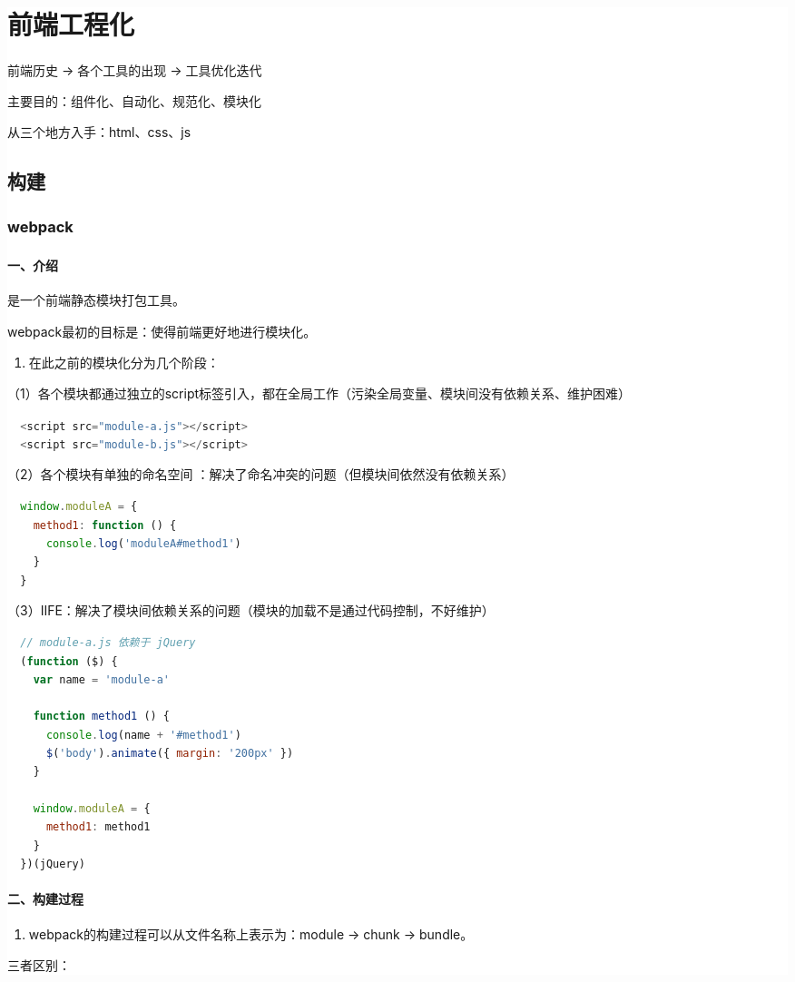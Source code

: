 # 前端工程化
前端历史 -> 各个工具的出现 -> 工具优化迭代

主要目的：组件化、自动化、规范化、模块化

从三个地方入手：html、css、js

## 构建
### webpack
#### 一、介绍
是一个前端静态模块打包工具。

webpack最初的目标是：使得前端更好地进行模块化。

1. 在此之前的模块化分为几个阶段：

（1）各个模块都通过独立的script标签引入，都在全局工作（污染全局变量、模块间没有依赖关系、维护困难）
```js
  <script src="module-a.js"></script>
  <script src="module-b.js"></script>
```

（2）各个模块有单独的命名空间 ：解决了命名冲突的问题（但模块间依然没有依赖关系）
```js
  window.moduleA = {
    method1: function () {
      console.log('moduleA#method1')
    }
  }
```

（3）IIFE：解决了模块间依赖关系的问题（模块的加载不是通过代码控制，不好维护）
```js
  // module-a.js 依赖于 jQuery
  (function ($) {
    var name = 'module-a'

    function method1 () {
      console.log(name + '#method1')
      $('body').animate({ margin: '200px' })
    }
      
    window.moduleA = {
      method1: method1
    }
  })(jQuery)
```

#### 二、构建过程
1. webpack的构建过程可以从文件名称上表示为：module -> chunk -> bundle。

三者区别：

